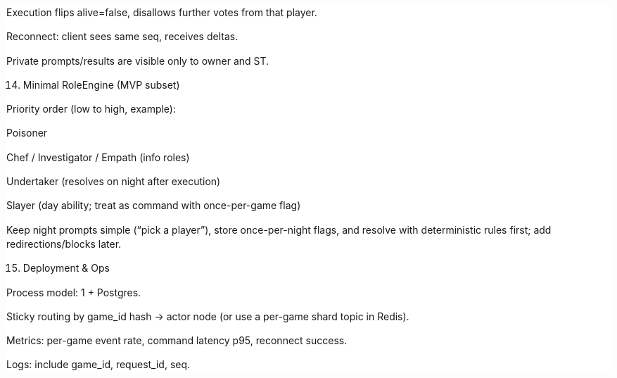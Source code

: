 Execution flips alive=false, disallows further votes from that player.

Reconnect: client sees same seq, receives deltas.

Private prompts/results are visible only to owner and ST.

14) Minimal RoleEngine (MVP subset)

Priority order (low to high, example):

Poisoner

Chef / Investigator / Empath (info roles)

Undertaker (resolves on night after execution)

Slayer (day ability; treat as command with once-per-game flag)

Keep night prompts simple (“pick a player”), store once-per-night flags, and resolve with deterministic rules first; add redirections/blocks later.

15) Deployment & Ops

Process model: 1 + Postgres.

Sticky routing by game_id hash → actor node (or use a per-game shard topic in Redis).

Metrics: per-game event rate, command latency p95, reconnect success.

Logs: include game_id, request_id, seq.